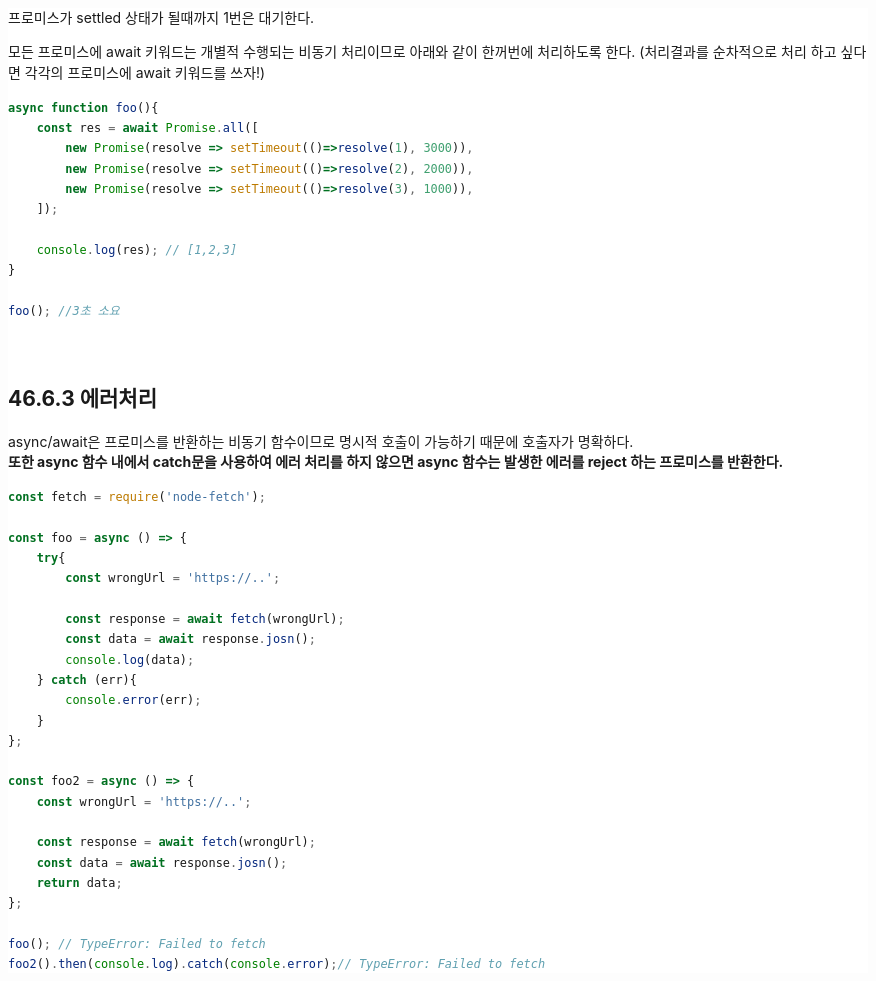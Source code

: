 프로미스가 settled 상태가 될때까지 1번은 대기한다.


모든 프로미스에 await 키워드는 개별적 수행되는 비동기 처리이므로 아래와 같이 한꺼번에 처리하도록 한다. (처리결과를 순차적으로 처리 하고 싶다면 각각의 프로미스에 await 키워드를 쓰자!)

```js
async function foo(){
    const res = await Promise.all([
        new Promise(resolve => setTimeout(()=>resolve(1), 3000)),
        new Promise(resolve => setTimeout(()=>resolve(2), 2000)),
        new Promise(resolve => setTimeout(()=>resolve(3), 1000)),
    ]);
    
    console.log(res); // [1,2,3]
}

foo(); //3초 소요
```

<br>

## **46.6.3 에러처리**
async/await은 프로미스를 반환하는 비동기 함수이므로 명시적 호출이 가능하기 때문에 호출자가 명확하다. <br> **또한 async 함수 내에서 catch문을 사용하여 에러 처리를 하지 않으면 async 함수는 발생한 에러를 reject 하는 프로미스를 반환한다.**

```js
const fetch = require('node-fetch');

const foo = async () => {
    try{
        const wrongUrl = 'https://..';
        
        const response = await fetch(wrongUrl);
        const data = await response.josn();
        console.log(data);
    } catch (err){
        console.error(err);
    }
};

const foo2 = async () => {
    const wrongUrl = 'https://..';

    const response = await fetch(wrongUrl);
    const data = await response.josn();
    return data;
};

foo(); // TypeError: Failed to fetch
foo2().then(console.log).catch(console.error);// TypeError: Failed to fetch
```